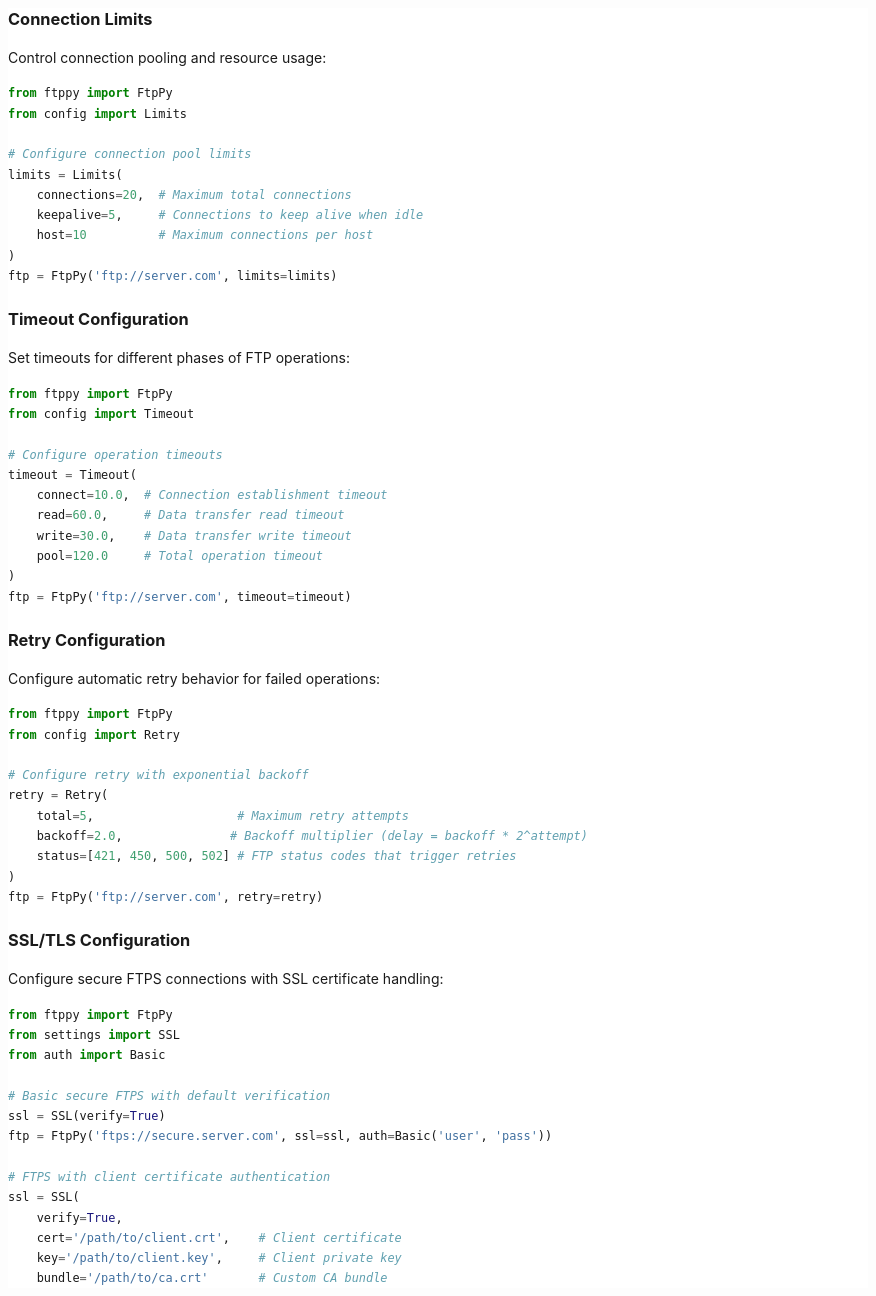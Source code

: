 
### Connection Limits
Control connection pooling and resource usage:
```python
from ftppy import FtpPy
from config import Limits

# Configure connection pool limits
limits = Limits(
    connections=20,  # Maximum total connections
    keepalive=5,     # Connections to keep alive when idle
    host=10          # Maximum connections per host
)
ftp = FtpPy('ftp://server.com', limits=limits)
```

### Timeout Configuration
Set timeouts for different phases of FTP operations:
```python
from ftppy import FtpPy
from config import Timeout

# Configure operation timeouts
timeout = Timeout(
    connect=10.0,  # Connection establishment timeout
    read=60.0,     # Data transfer read timeout
    write=30.0,    # Data transfer write timeout
    pool=120.0     # Total operation timeout
)
ftp = FtpPy('ftp://server.com', timeout=timeout)
```

### Retry Configuration
Configure automatic retry behavior for failed operations:
```python
from ftppy import FtpPy
from config import Retry

# Configure retry with exponential backoff
retry = Retry(
    total=5,                    # Maximum retry attempts
    backoff=2.0,               # Backoff multiplier (delay = backoff * 2^attempt)
    status=[421, 450, 500, 502] # FTP status codes that trigger retries
)
ftp = FtpPy('ftp://server.com', retry=retry)
```

### SSL/TLS Configuration
Configure secure FTPS connections with SSL certificate handling:
```python
from ftppy import FtpPy
from settings import SSL
from auth import Basic

# Basic secure FTPS with default verification
ssl = SSL(verify=True)
ftp = FtpPy('ftps://secure.server.com', ssl=ssl, auth=Basic('user', 'pass'))

# FTPS with client certificate authentication
ssl = SSL(
    verify=True,
    cert='/path/to/client.crt',    # Client certificate
    key='/path/to/client.key',     # Client private key
    bundle='/path/to/ca.crt'       # Custom CA bundle
```